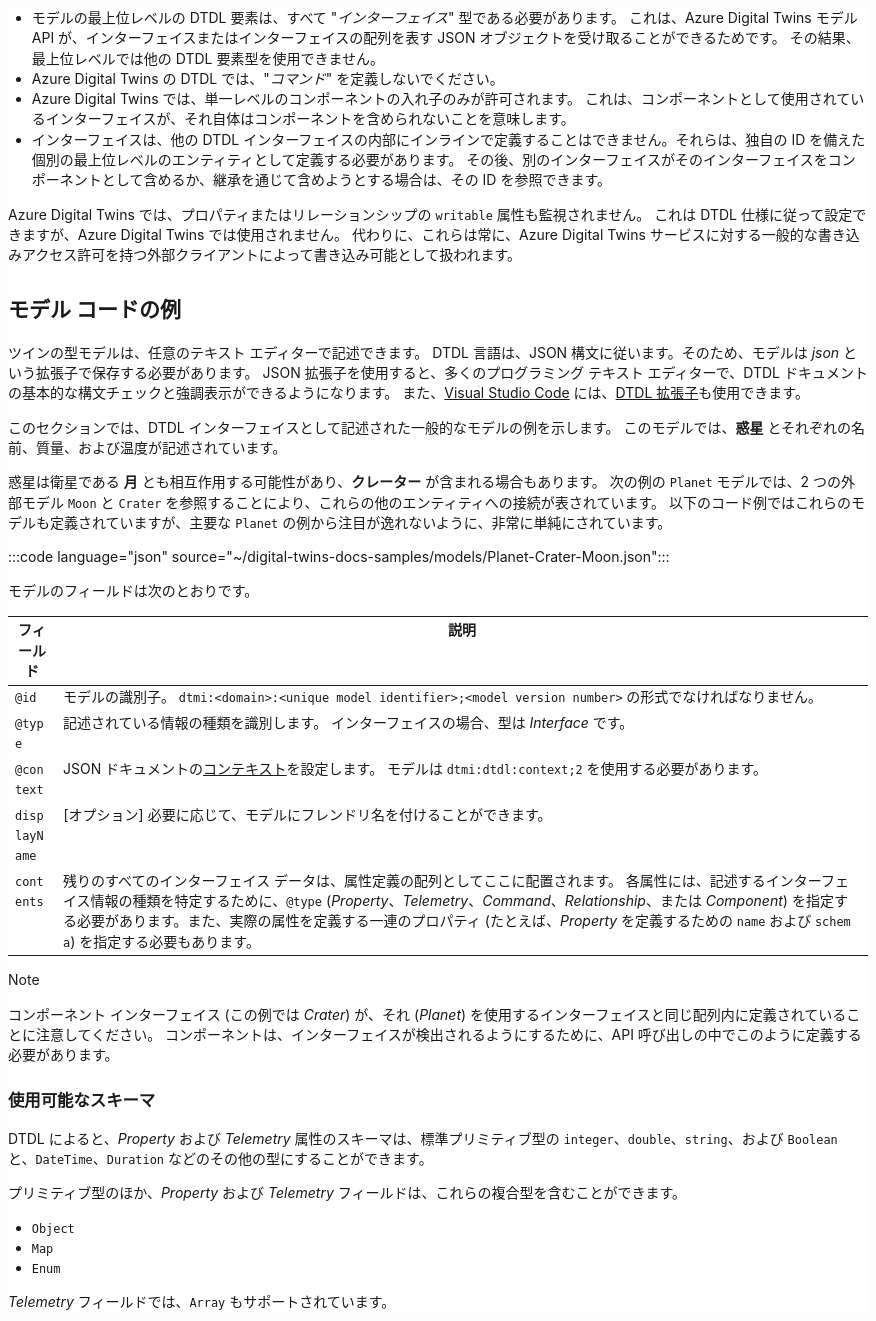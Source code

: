 * モデルの最上位レベルの DTDL 要素は、すべて "*インターフェイス*" 型である必要があります。 これは、Azure Digital Twins モデル API が、インターフェイスまたはインターフェイスの配列を表す JSON オブジェクトを受け取ることができるためです。 その結果、最上位レベルでは他の DTDL 要素型を使用できません。
* Azure Digital Twins の DTDL では、"*コマンド*" を定義しないでください。
* Azure Digital Twins では、単一レベルのコンポーネントの入れ子のみが許可されます。 これは、コンポーネントとして使用されているインターフェイスが、それ自体はコンポーネントを含められないことを意味します。 
* インターフェイスは、他の DTDL インターフェイスの内部にインラインで定義することはできません。それらは、独自の ID を備えた個別の最上位レベルのエンティティとして定義する必要があります。 その後、別のインターフェイスがそのインターフェイスをコンポーネントとして含めるか、継承を通じて含めようとする場合は、その ID を参照できます。

Azure Digital Twins では、プロパティまたはリレーションシップの `writable` 属性も監視されません。 これは DTDL 仕様に従って設定できますが、Azure Digital Twins では使用されません。 代わりに、これらは常に、Azure Digital Twins サービスに対する一般的な書き込みアクセス許可を持つ外部クライアントによって書き込み可能として扱われます。

## <a name="example-model-code"></a>モデル コードの例

ツインの型モデルは、任意のテキスト エディターで記述できます。 DTDL 言語は、JSON 構文に従います。そのため、モデルは *json* という拡張子で保存する必要があります。 JSON 拡張子を使用すると、多くのプログラミング テキスト エディターで、DTDL ドキュメントの基本的な構文チェックと強調表示ができるようになります。 また、[Visual Studio Code](https://code.visualstudio.com/) には、[DTDL 拡張子](https://marketplace.visualstudio.com/items?itemName=vsciot-vscode.vscode-dtdl)も使用できます。

このセクションでは、DTDL インターフェイスとして記述された一般的なモデルの例を示します。 このモデルでは、**惑星** とそれぞれの名前、質量、および温度が記述されています。
 
惑星は衛星である **月** とも相互作用する可能性があり、**クレーター** が含まれる場合もあります。 次の例の `Planet` モデルでは、2 つの外部モデル `Moon` と `Crater` を参照することにより、これらの他のエンティティへの接続が表されています。 以下のコード例ではこれらのモデルも定義されていますが、主要な `Planet` の例から注目が逸れないように、非常に単純にされています。

:::code language="json" source="~/digital-twins-docs-samples/models/Planet-Crater-Moon.json":::

モデルのフィールドは次のとおりです。

| フィールド | 説明 |
| --- | --- |
| `@id` | モデルの識別子。 `dtmi:<domain>:<unique model identifier>;<model version number>` の形式でなければなりません。 |
| `@type` | 記述されている情報の種類を識別します。 インターフェイスの場合、型は *Interface* です。 |
| `@context` | JSON ドキュメントの[コンテキスト](https://niem.github.io/json/reference/json-ld/context/)を設定します。 モデルは `dtmi:dtdl:context;2` を使用する必要があります。 |
| `displayName` | [オプション] 必要に応じて、モデルにフレンドリ名を付けることができます。 |
| `contents` | 残りのすべてのインターフェイス データは、属性定義の配列としてここに配置されます。 各属性には、記述するインターフェイス情報の種類を特定するために、`@type` (*Property*、*Telemetry*、*Command*、*Relationship*、または *Component*) を指定する必要があります。また、実際の属性を定義する一連のプロパティ (たとえば、*Property* を定義するための `name` および `schema`) を指定する必要もあります。 |

> [!NOTE]
> コンポーネント インターフェイス (この例では *Crater*) が、それ (*Planet*) を使用するインターフェイスと同じ配列内に定義されていることに注意してください。 コンポーネントは、インターフェイスが検出されるようにするために、API 呼び出しの中でこのように定義する必要があります。

### <a name="possible-schemas"></a>使用可能なスキーマ

DTDL によると、*Property* および *Telemetry* 属性のスキーマは、標準プリミティブ型の `integer`、`double`、`string`、および `Boolean` と、`DateTime`、`Duration` などのその他の型にすることができます。 

プリミティブ型のほか、*Property* および *Telemetry* フィールドは、これらの複合型を含むことができます。
* `Object`
* `Map`
* `Enum`

*Telemetry* フィールドでは、`Array` もサポートされています。
